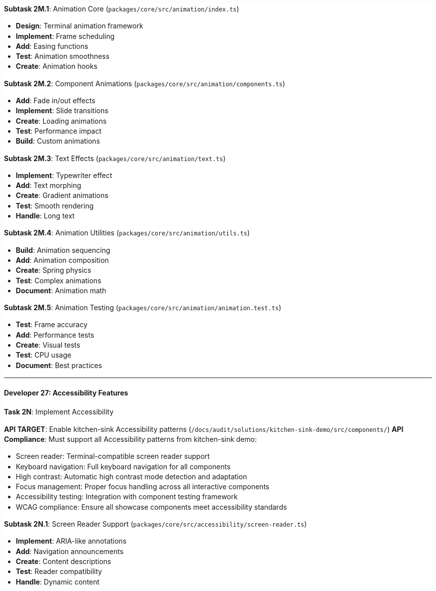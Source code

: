 **Subtask 2M.1**: Animation Core (`packages/core/src/animation/index.ts`)
- **Design**: Terminal animation framework
- **Implement**: Frame scheduling
- **Add**: Easing functions
- **Test**: Animation smoothness
- **Create**: Animation hooks

**Subtask 2M.2**: Component Animations (`packages/core/src/animation/components.ts`)
- **Add**: Fade in/out effects
- **Implement**: Slide transitions
- **Create**: Loading animations
- **Test**: Performance impact
- **Build**: Custom animations

**Subtask 2M.3**: Text Effects (`packages/core/src/animation/text.ts`)
- **Implement**: Typewriter effect
- **Add**: Text morphing
- **Create**: Gradient animations
- **Test**: Smooth rendering
- **Handle**: Long text

**Subtask 2M.4**: Animation Utilities (`packages/core/src/animation/utils.ts`)
- **Build**: Animation sequencing
- **Add**: Animation composition
- **Create**: Spring physics
- **Test**: Complex animations
- **Document**: Animation math

**Subtask 2M.5**: Animation Testing (`packages/core/src/animation/animation.test.ts`)
- **Test**: Frame accuracy
- **Add**: Performance tests
- **Create**: Visual tests
- **Test**: CPU usage
- **Document**: Best practices

---

#### **Developer 27: Accessibility Features**
**Task 2N**: Implement Accessibility

**API TARGET**: Enable kitchen-sink Accessibility patterns (`/docs/audit/solutions/kitchen-sink-demo/src/components/`)
**API Compliance**: Must support all Accessibility patterns from kitchen-sink demo:
- Screen reader: Terminal-compatible screen reader support
- Keyboard navigation: Full keyboard navigation for all components
- High contrast: Automatic high contrast mode detection and adaptation
- Focus management: Proper focus handling across all interactive components
- Accessibility testing: Integration with component testing framework
- WCAG compliance: Ensure all showcase components meet accessibility standards

**Subtask 2N.1**: Screen Reader Support (`packages/core/src/accessibility/screen-reader.ts`)
- **Implement**: ARIA-like annotations
- **Add**: Navigation announcements
- **Create**: Content descriptions
- **Test**: Reader compatibility
- **Handle**: Dynamic content
